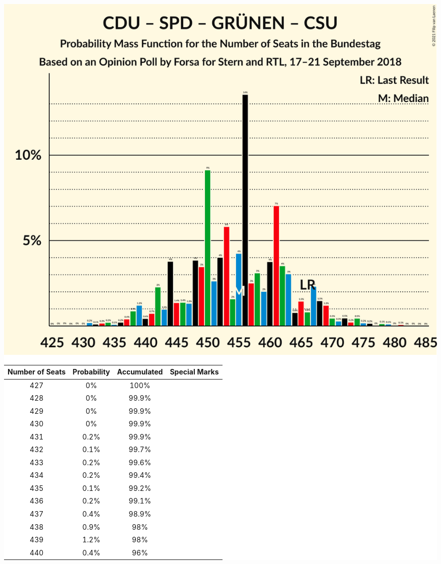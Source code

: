 ![Graph with seats probability mass function not yet produced](2018-09-21-Forsa-coalitions-seats-pmf-cdu–spd–grünen–csu.png "Seats Probability Mass Function")

| Number of Seats | Probability | Accumulated | Special Marks |
|:---------------:|:-----------:|:-----------:|:-------------:|
| 427 | 0% | 100% |  |
| 428 | 0% | 99.9% |  |
| 429 | 0% | 99.9% |  |
| 430 | 0% | 99.9% |  |
| 431 | 0.2% | 99.9% |  |
| 432 | 0.1% | 99.7% |  |
| 433 | 0.2% | 99.6% |  |
| 434 | 0.2% | 99.4% |  |
| 435 | 0.1% | 99.2% |  |
| 436 | 0.2% | 99.1% |  |
| 437 | 0.4% | 98.9% |  |
| 438 | 0.9% | 98% |  |
| 439 | 1.2% | 98% |  |
| 440 | 0.4% | 96% |  |
